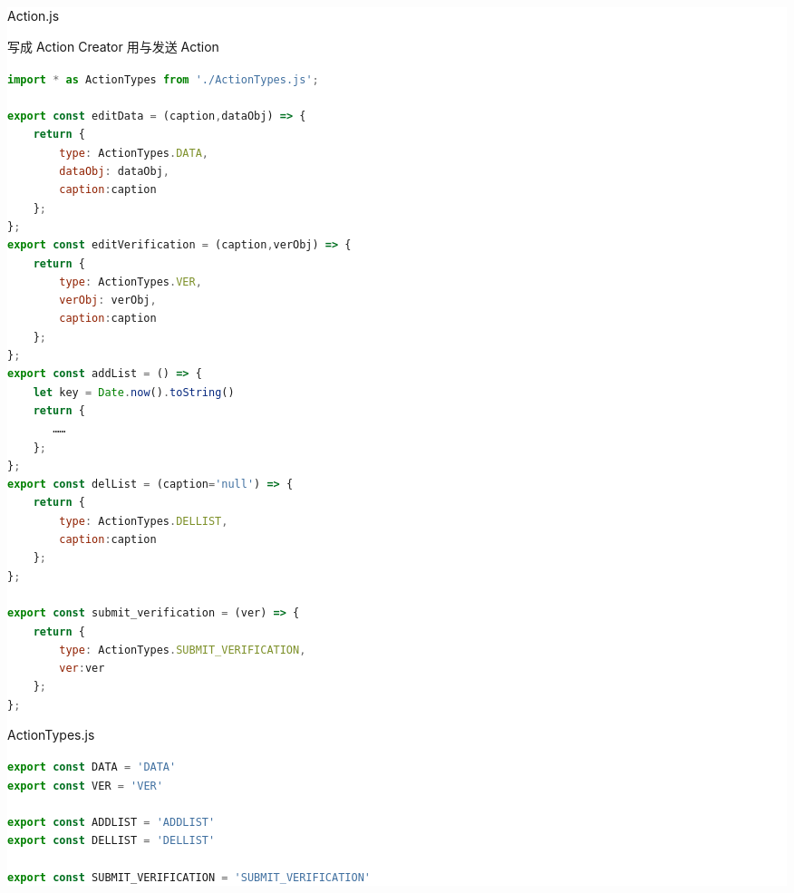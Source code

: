 
Action.js

写成 Action Creator 用与发送 Action

```js
import * as ActionTypes from './ActionTypes.js';

export const editData = (caption,dataObj) => {
    return {
        type: ActionTypes.DATA,
        dataObj: dataObj,
        caption:caption
    };
};
export const editVerification = (caption,verObj) => {
    return {
        type: ActionTypes.VER,
        verObj: verObj,
        caption:caption
    };
};
export const addList = () => {
    let key = Date.now().toString()
    return {
       ……
    };
};
export const delList = (caption='null') => {
    return {
        type: ActionTypes.DELLIST,
        caption:caption
    };
};

export const submit_verification = (ver) => {
    return {
        type: ActionTypes.SUBMIT_VERIFICATION,
        ver:ver
    };
};
```

ActionTypes.js

```js
export const DATA = 'DATA'
export const VER = 'VER'

export const ADDLIST = 'ADDLIST'
export const DELLIST = 'DELLIST'

export const SUBMIT_VERIFICATION = 'SUBMIT_VERIFICATION'
```
